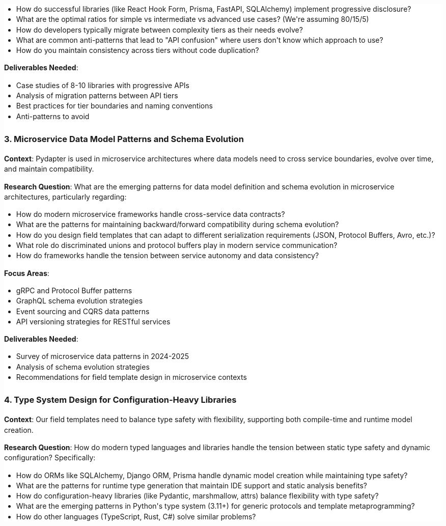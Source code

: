 - How do successful libraries (like React Hook Form, Prisma, FastAPI, SQLAlchemy) implement progressive disclosure?
- What are the optimal ratios for simple vs intermediate vs advanced use cases? (We're assuming 80/15/5)
- How do developers typically migrate between complexity tiers as their needs evolve?
- What are common anti-patterns that lead to "API confusion" where users don't know which approach to use?
- How do you maintain consistency across tiers without code duplication?

**Deliverables Needed**:
- Case studies of 8-10 libraries with progressive APIs
- Analysis of migration patterns between API tiers
- Best practices for tier boundaries and naming conventions
- Anti-patterns to avoid

### 3. Microservice Data Model Patterns and Schema Evolution

**Context**: Pydapter is used in microservice architectures where data models need to cross service boundaries, evolve over time, and maintain compatibility.

**Research Question**:
What are the emerging patterns for data model definition and schema evolution in microservice architectures, particularly regarding:

- How do modern microservice frameworks handle cross-service data contracts?
- What are the patterns for maintaining backward/forward compatibility during schema evolution?
- How do you design field templates that can adapt to different serialization requirements (JSON, Protocol Buffers, Avro, etc.)?
- What role do discriminated unions and protocol buffers play in modern service communication?
- How do frameworks handle the tension between service autonomy and data consistency?

**Focus Areas**:
- gRPC and Protocol Buffer patterns
- GraphQL schema evolution strategies
- Event sourcing and CQRS data patterns
- API versioning strategies for RESTful services

**Deliverables Needed**:
- Survey of microservice data patterns in 2024-2025
- Analysis of schema evolution strategies
- Recommendations for field template design in microservice contexts

### 4. Type System Design for Configuration-Heavy Libraries

**Context**: Our field templates need to balance type safety with flexibility, supporting both compile-time and runtime model creation.

**Research Question**:
How do modern typed languages and libraries handle the tension between static type safety and dynamic configuration? Specifically:

- How do ORMs like SQLAlchemy, Django ORM, Prisma handle dynamic model creation while maintaining type safety?
- What are the patterns for runtime type generation that maintain IDE support and static analysis benefits?
- How do configuration-heavy libraries (like Pydantic, marshmallow, attrs) balance flexibility with type safety?
- What are the emerging patterns in Python's type system (3.11+) for generic protocols and template metaprogramming?
- How do other languages (TypeScript, Rust, C#) solve similar problems?
